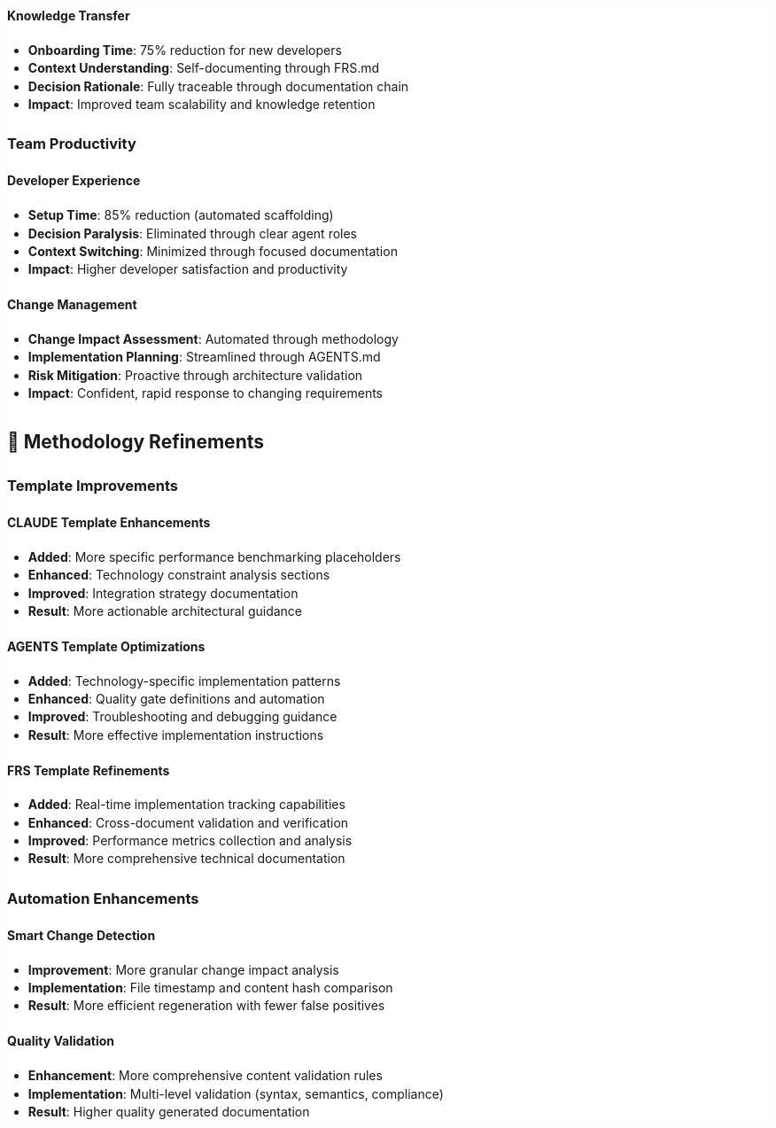#### **Knowledge Transfer**
- **Onboarding Time**: 75% reduction for new developers
- **Context Understanding**: Self-documenting through FRS.md
- **Decision Rationale**: Fully traceable through documentation chain
- **Impact**: Improved team scalability and knowledge retention

### **Team Productivity**

#### **Developer Experience**
- **Setup Time**: 85% reduction (automated scaffolding)
- **Decision Paralysis**: Eliminated through clear agent roles
- **Context Switching**: Minimized through focused documentation
- **Impact**: Higher developer satisfaction and productivity

#### **Change Management**
- **Change Impact Assessment**: Automated through methodology
- **Implementation Planning**: Streamlined through AGENTS.md
- **Risk Mitigation**: Proactive through architecture validation
- **Impact**: Confident, rapid response to changing requirements

## 🔧 **Methodology Refinements**

### **Template Improvements**

#### **CLAUDE Template Enhancements**
- **Added**: More specific performance benchmarking placeholders
- **Enhanced**: Technology constraint analysis sections
- **Improved**: Integration strategy documentation
- **Result**: More actionable architectural guidance

#### **AGENTS Template Optimizations**
- **Added**: Technology-specific implementation patterns
- **Enhanced**: Quality gate definitions and automation
- **Improved**: Troubleshooting and debugging guidance
- **Result**: More effective implementation instructions

#### **FRS Template Refinements**
- **Added**: Real-time implementation tracking capabilities
- **Enhanced**: Cross-document validation and verification
- **Improved**: Performance metrics collection and analysis
- **Result**: More comprehensive technical documentation

### **Automation Enhancements**

#### **Smart Change Detection**
- **Improvement**: More granular change impact analysis
- **Implementation**: File timestamp and content hash comparison
- **Result**: More efficient regeneration with fewer false positives

#### **Quality Validation**
- **Enhancement**: More comprehensive content validation rules
- **Implementation**: Multi-level validation (syntax, semantics, compliance)
- **Result**: Higher quality generated documentation
